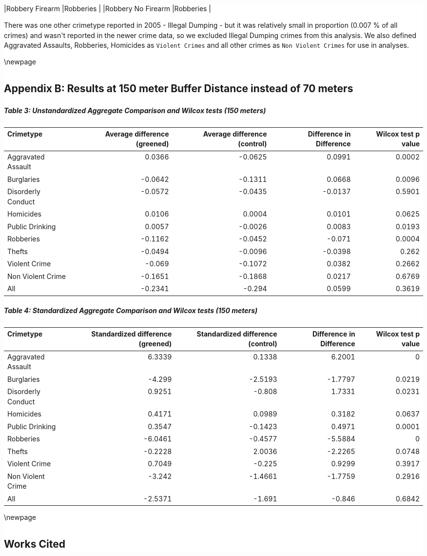 |Robbery Firearm               |Robberies           |
|Robbery No Firearm            |Robberies           |

There was one other crimetype reported in 2005 - Illegal Dumping - but it was relatively small in proportion (0.007 % of all crimes) and wasn't reported in the newer crime data, so we excluded Illegal Dumping crimes from this analysis. We also defined Aggravated Assaults, Robberies, Homicides as `Violent Crimes` and all other crimes as `Non Violent Crimes` for use in analyses.

\newpage

## Appendix B: Results at 150 meter Buffer Distance instead of 70 meters

##### *Table 3: Unstandardized Aggregate Comparison and Wilcox tests (150 meters)*
| Crimetype            |  Average difference (greened) |  Average difference (control) |  Difference in Difference |  Wilcox test p value |
|:---------------------|-----------------------------:|-------------------------------:|---------------------------------:|---------------------:|
| Aggravated Assault | 0.0366 | -0.0625 | 0.0991 | 0.0002 |
| Burglaries | -0.0642 | -0.1311 | 0.0668 | 0.0096 |
| Disorderly Conduct | -0.0572 | -0.0435 | -0.0137 | 0.5901 |
| Homicides | 0.0106 | 0.0004 | 0.0101 | 0.0625 |
| Public Drinking | 0.0057 | -0.0026 | 0.0083 | 0.0193 |
| Robberies | -0.1162 | -0.0452 | -0.071 | 0.0004 |
| Thefts | -0.0494 | -0.0096 | -0.0398 | 0.262 |
| Violent Crime | -0.069 | -0.1072 | 0.0382 | 0.2662 |
| Non Violent Crime | -0.1651 | -0.1868 | 0.0217 | 0.6769 |
| All | -0.2341 | -0.294 | 0.0599 | 0.3619 |


##### *Table 4: Standardized Aggregate Comparison and Wilcox tests (150 meters)*

| Crimetype            |  Standardized difference (greened) |  Standardized difference (control) |  Difference in Difference |  Wilcox test p value |
|:---------------------|-----------------------------:|-------------------------------:|---------------------------------:|---------------------:|
| Aggravated Assault | 6.3339 | 0.1338 | 6.2001 | 0 |
| Burglaries | -4.299 | -2.5193 | -1.7797 | 0.0219 |
| Disorderly Conduct | 0.9251 | -0.808 | 1.7331 | 0.0231 |
| Homicides | 0.4171 | 0.0989 | 0.3182 | 0.0637 |
| Public Drinking | 0.3547 | -0.1423 | 0.4971 | 0.0001 |
| Robberies | -6.0461 | -0.4577 | -5.5884 | 0 |
| Thefts | -0.2228 | 2.0036 | -2.2265 | 0.0748 |
| Violent Crime | 0.7049 | -0.225 | 0.9299 | 0.3917 |
| Non Violent Crime | -3.242 | -1.4661 | -1.7759 | 0.2916 |
| All | -2.5371 | -1.691 | -0.846 | 0.6842 |
\newpage

## Works Cited
